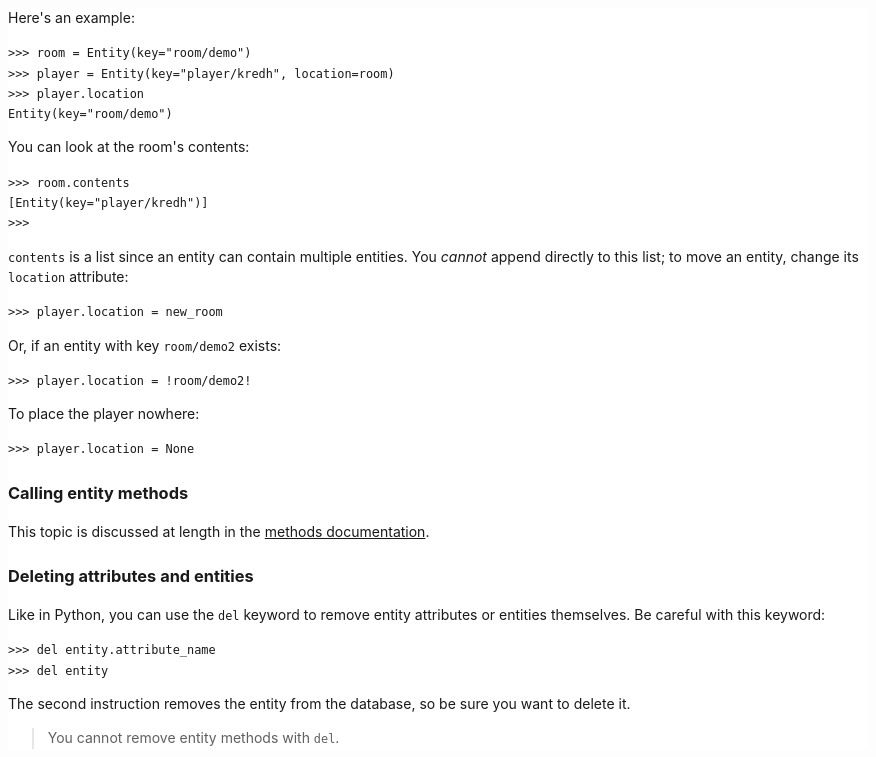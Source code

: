 Here's an example:

```
>>> room = Entity(key="room/demo")
>>> player = Entity(key="player/kredh", location=room)
>>> player.location
Entity(key="room/demo")
```

You can look at the room's contents:

```
>>> room.contents
[Entity(key="player/kredh")]
>>>
```

`contents` is a list since an entity can contain multiple entities. You *cannot* append directly to this list; to move an entity, change its `location` attribute:

```
>>> player.location = new_room
```

Or, if an entity with key `room/demo2` exists:

```
>>> player.location = !room/demo2!
```

To place the player nowhere:

```
>>> player.location = None
```

### Calling entity methods

This topic is discussed at length in the [methods documentation](./methods.md).

### Deleting attributes and entities

Like in Python, you can use the `del` keyword to remove entity attributes or entities themselves. Be careful with this keyword:

```
>>> del entity.attribute_name
>>> del entity
```

The second instruction removes the entity from the database, so be sure you want to delete it.

> You cannot remove entity methods with `del`.
